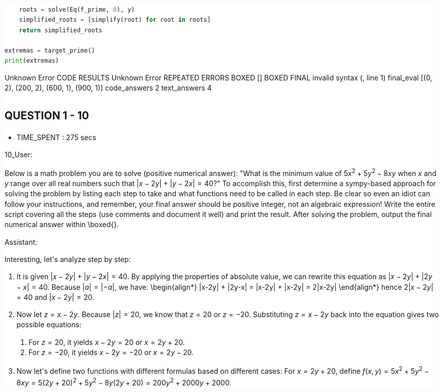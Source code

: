 ```python
    roots = solve(Eq(f_prime, 0), y)
    simplified_roots = [simplify(root) for root in roots]
    return simplified_roots

extremas = target_prime()
print(extremas)
```

Unknown Error
CODE RESULTS Unknown Error
REPEATED ERRORS
BOXED []
BOXED FINAL 
invalid syntax (<string>, line 1) final_eval
[(0, 2), (200, 2), (600, 1), (900, 1)]
code_answers 2 text_answers 4



## QUESTION 1 - 10 
- TIME_SPENT : 275 secs

10_User:

Below is a math problem you are to solve (positive numerical answer):
"What is the minimum value of $5x^2+5y^2-8xy$ when $x$ and $y$ range over all real numbers such that $|x-2y| + |y-2x| = 40$?"
To accomplish this, first determine a sympy-based approach for solving the problem by listing each step to take and what functions need to be called in each step. Be clear so even an idiot can follow your instructions, and remember, your final answer should be positive integer, not an algebraic expression!
Write the entire script covering all the steps (use comments and document it well) and print the result. After solving the problem, output the final numerical answer within \boxed{}.

Assistant: 

Interesting, let's analyze step by step:



1. It is given $|x-2y| + |y-2x| = 40$. By applying the properties of absolute value, we can rewrite this equation as $|x-2y| + |2y-x| = 40$. Because $|a| = |-a|$, we have: 
    \begin{align*}
    |x-2y| + |2y-x| = |x-2y| + |x-2y| = 2|x-2y|
    \end{align*}
    hence $2|x-2y| = 40$ and $|x-2y| = 20$.

2. Now let $z = x - 2y$. Because $|z| = 20$, we know that $z = 20$ or $z = -20$. Substituting $z = x - 2y$ back into the equation gives two possible equations:
    1. For $z = 20$, it yields $x - 2y = 20$ or $x = 2y + 20$.
    2. For $z = -20$, it yields $x - 2y = -20$ or $x = 2y - 20$.

3. Now let's define two functions with different formulas based on different cases:
    For $x = 2y + 20$, define $f(x, y) = 5x^2 + 5y^2 - 8xy = 5(2y + 20)^2 + 5y^2 - 8y(2y + 20) = 200y^2 + 2000y + 2000$.
